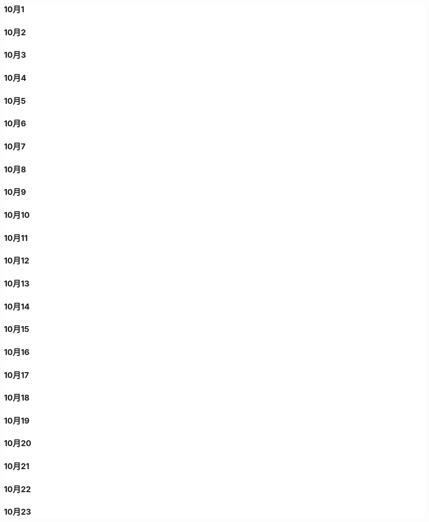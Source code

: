 ### 10月1

### 10月2

### 10月3

### 10月4

### 10月5

### 10月6

### 10月7

### 10月8

### 10月9

### 10月10

### 10月11

### 10月12

### 10月13

### 10月14

### 10月15

### 10月16

### 10月17

### 10月18

### 10月19

### 10月20

### 10月21

### 10月22

### 10月23
